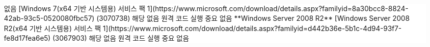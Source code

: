 </td>
<td style="border:1px solid black;" colspan="2">
없음

</td>
</tr>
<tr>
<td style="border:1px solid black;">
[Windows 7(x64 기반 시스템용) 서비스 팩 1](https://www.microsoft.com/download/details.aspx?familyid=8a30bcc8-8824-42ab-93c5-0520080fbc57)  
(3070738)

</td>
<td style="border:1px solid black;">
해당 없음

</td>
<td style="border:1px solid black;">
원격 코드 실행

</td>
<td style="border:1px solid black;">
중요

</td>
<td style="border:1px solid black;" colspan="2">
없음

</td>
</tr>
<tr>
<td style="border:1px solid black;" colspan="6">
**Windows Server 2008 R2**

</td>
</tr>
<tr>
<td style="border:1px solid black;">
[Windows Server 2008 R2(x64 기반 시스템용) 서비스 팩 1](https://www.microsoft.com/download/details.aspx?familyid=d442b36e-5b1c-4d94-93f7-fe8d17fea6e5)  
(3067903)

</td>
<td style="border:1px solid black;">
해당 없음

</td>
<td style="border:1px solid black;">
원격 코드 실행

</td>
<td style="border:1px solid black;">
중요

</td>
<td style="border:1px solid black;" colspan="2">
없음
